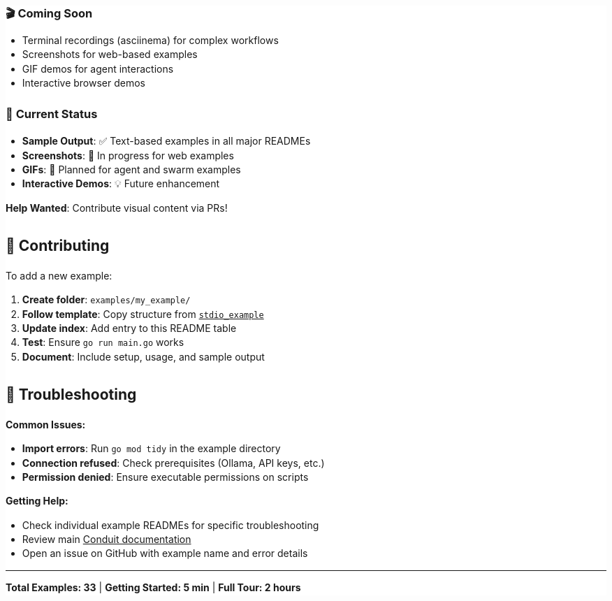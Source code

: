 ### 🎬 **Coming Soon**
- Terminal recordings (asciinema) for complex workflows
- Screenshots for web-based examples
- GIF demos for agent interactions
- Interactive browser demos

### 📝 **Current Status**
- **Sample Output**: ✅ Text-based examples in all major READMEs
- **Screenshots**: 🔄 In progress for web examples
- **GIFs**: 🔄 Planned for agent and swarm examples
- **Interactive Demos**: 💡 Future enhancement

**Help Wanted**: Contribute visual content via PRs!

## 🤝 Contributing

To add a new example:

1. **Create folder**: `examples/my_example/`
2. **Follow template**: Copy structure from [`stdio_example`](./stdio_example)
3. **Update index**: Add entry to this README table
4. **Test**: Ensure `go run main.go` works
5. **Document**: Include setup, usage, and sample output

## 🐛 Troubleshooting

**Common Issues:**

- **Import errors**: Run `go mod tidy` in the example directory
- **Connection refused**: Check prerequisites (Ollama, API keys, etc.)
- **Permission denied**: Ensure executable permissions on scripts

**Getting Help:**

- Check individual example READMEs for specific troubleshooting
- Review main [Conduit documentation](../README.md)
- Open an issue on GitHub with example name and error details

---

**Total Examples: 33** | **Getting Started: 5 min** | **Full Tour: 2 hours**
